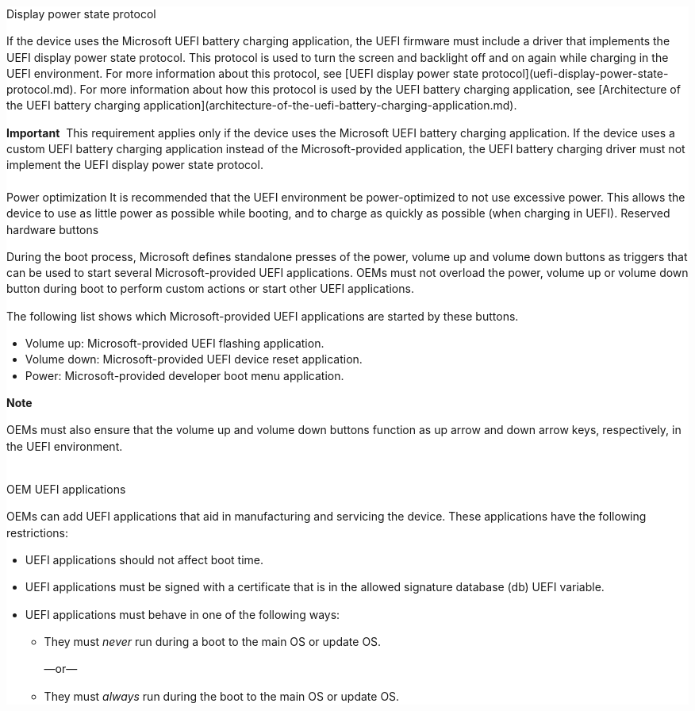 </div></td>
</tr>
<tr class="even">
<td>Display power state protocol</td>
<td><p>If the device uses the Microsoft UEFI battery charging application, the UEFI firmware must include a driver that implements the UEFI display power state protocol. This protocol is used to turn the screen and backlight off and on again while charging in the UEFI environment. For more information about this protocol, see [UEFI display power state protocol](uefi-display-power-state-protocol.md). For more information about how this protocol is used by the UEFI battery charging application, see [Architecture of the UEFI battery charging application](architecture-of-the-uefi-battery-charging-application.md).</p>
<div class="alert">
<strong>Important</strong>  This requirement applies only if the device uses the Microsoft UEFI battery charging application. If the device uses a custom UEFI battery charging application instead of the Microsoft-provided application, the UEFI battery charging driver must not implement the UEFI display power state protocol.
</div>
<div>
 
</div></td>
</tr>
<tr class="odd">
<td>Power optimization</td>
<td>It is recommended that the UEFI environment be power-optimized to not use excessive power. This allows the device to use as little power as possible while booting, and to charge as quickly as possible (when charging in UEFI).</td>
</tr>
<tr class="even">
<td>Reserved hardware buttons</td>
<td><p>During the boot process, Microsoft defines standalone presses of the power, volume up and volume down buttons as triggers that can be used to start several Microsoft-provided UEFI applications. OEMs must not overload the power, volume up or volume down button during boot to perform custom actions or start other UEFI applications.</p>
<p>The following list shows which Microsoft-provided UEFI applications are started by these buttons.</p>
<ul>
<li>Volume up: Microsoft-provided UEFI flashing application.</li>
<li>Volume down: Microsoft-provided UEFI device reset application.</li>
<li>Power: Microsoft-provided developer boot menu application.</li>
</ul>
<div class="alert">
<strong>Note</strong>  
<p>OEMs must also ensure that the volume up and volume down buttons function as up arrow and down arrow keys, respectively, in the UEFI environment.</p>
</div>
<div>
 
</div></td>
</tr>
<tr class="odd">
<td>OEM UEFI applications</td>
<td><p>OEMs can add UEFI applications that aid in manufacturing and servicing the device. These applications have the following restrictions:</p>
<ul>
<li><p>UEFI applications should not affect boot time.</p></li>
<li><p>UEFI applications must be signed with a certificate that is in the allowed signature database (db) UEFI variable.</p></li>
<li><p>UEFI applications must behave in one of the following ways:</p>
<ul>
<li><p>They must <em>never</em> run during a boot to the main OS or update OS.</p>
<p>—or—</p></li>
<li><p>They must <em>always</em> run during the boot to the main OS or update OS.</p></li>
</ul></li>
</ul>